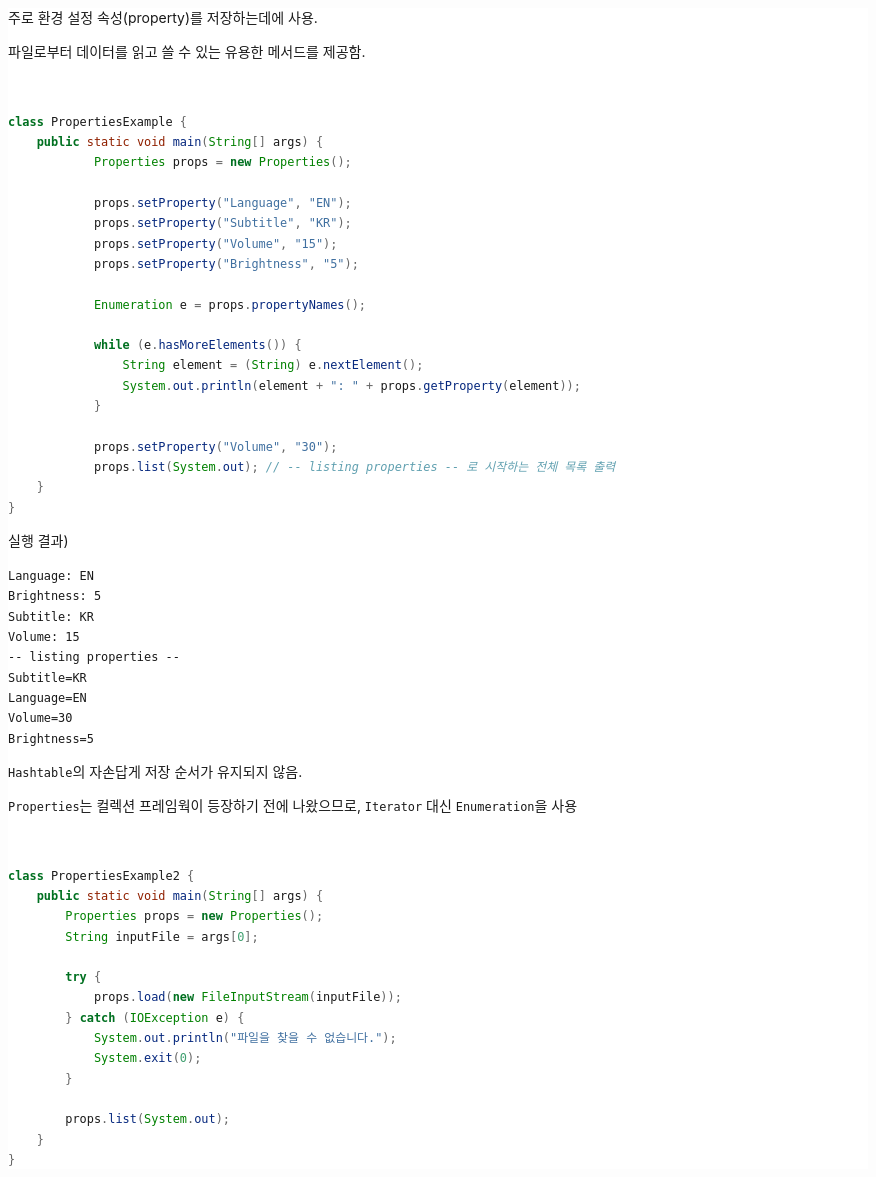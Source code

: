 주로 환경 설정 속성(property)를 저장하는데에 사용.

파일로부터 데이터를 읽고 쓸 수 있는 유용한 메서드를 제공함.

&nbsp;

```java
class PropertiesExample {
    public static void main(String[] args) {
            Properties props = new Properties();

            props.setProperty("Language", "EN");
            props.setProperty("Subtitle", "KR");
            props.setProperty("Volume", "15");
            props.setProperty("Brightness", "5");

            Enumeration e = props.propertyNames();

            while (e.hasMoreElements()) {
                String element = (String) e.nextElement();
                System.out.println(element + ": " + props.getProperty(element));
            }

            props.setProperty("Volume", "30");
            props.list(System.out); // -- listing properties -- 로 시작하는 전체 목록 출력
    }
}
```

실행 결과)

    Language: EN
    Brightness: 5
    Subtitle: KR
    Volume: 15
    -- listing properties --
    Subtitle=KR
    Language=EN
    Volume=30
    Brightness=5

`Hashtable`의 자손답게 저장 순서가 유지되지 않음.

`Properties`는 컬렉션 프레임웍이 등장하기 전에 나왔으므로, `Iterator` 대신 `Enumeration`을 사용

&nbsp;

```java
class PropertiesExample2 {
    public static void main(String[] args) {
        Properties props = new Properties();
        String inputFile = args[0];

        try {
            props.load(new FileInputStream(inputFile));
        } catch (IOException e) {
            System.out.println("파일을 찾을 수 없습니다.");
            System.exit(0);
        }

        props.list(System.out);
    }
}
```
